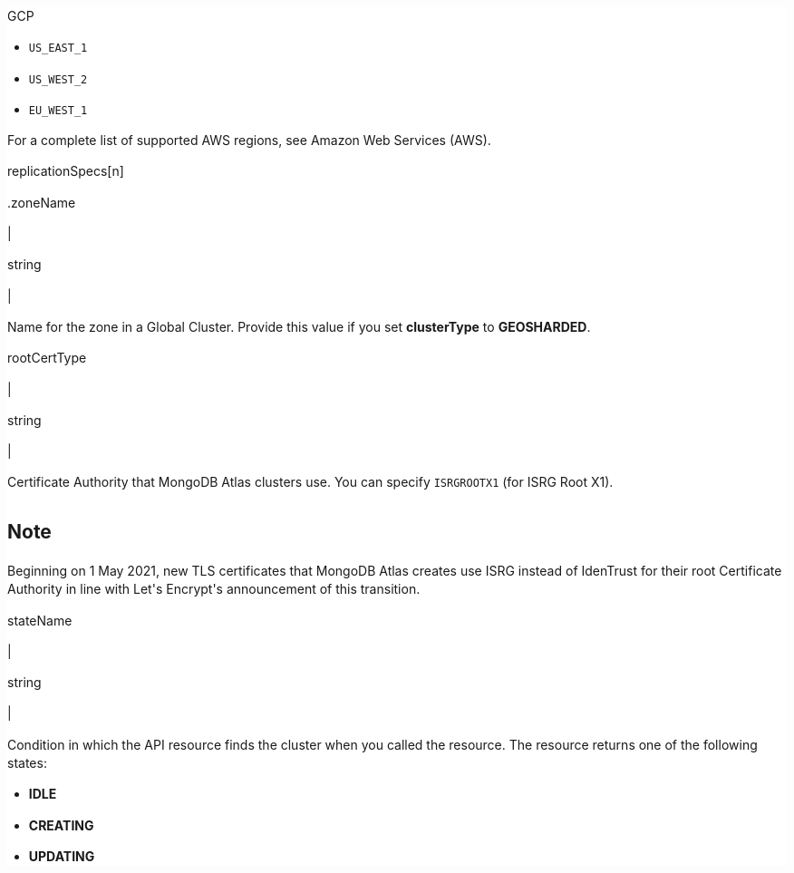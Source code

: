 GCP

  * `US_EAST_1`

  * `US_WEST_2`

  * `EU_WEST_1`

For a complete list of supported AWS regions, see Amazon Web Services (AWS).  
  
replicationSpecs[n]

.zoneName

|

string

|

Name for the zone in a Global Cluster. Provide this value if you set
**clusterType** to **GEOSHARDED**.  
  
rootCertType

|

string

|

Certificate Authority that MongoDB Atlas clusters use. You can specify
`ISRGROOTX1` (for ISRG Root X1).

## Note

Beginning on 1 May 2021, new TLS certificates that MongoDB Atlas creates use
ISRG instead of IdenTrust for their root Certificate Authority in line with
Let's Encrypt's announcement of this transition.  
  
stateName

|

string

|

Condition in which the API resource finds the cluster when you called the
resource. The resource returns one of the following states:

  *  **IDLE**

  *  **CREATING**

  *  **UPDATING**
